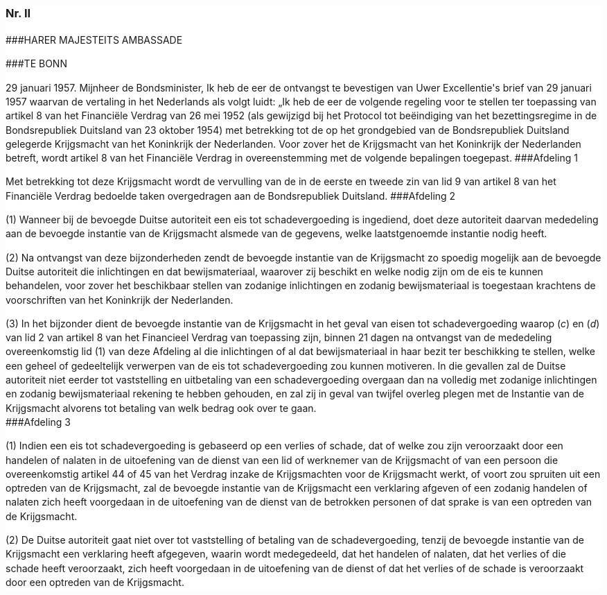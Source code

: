 ### Nr.  II  

###HARER MAJESTEITS AMBASSADE

###TE BONN

29 januari 1957. Mijnheer de Bondsminister, Ik heb de eer de ontvangst te bevestigen van Uwer Excellentie's brief van 29 januari 1957 waarvan de vertaling in het Nederlands als volgt luidt: „Ik heb de eer de volgende regeling voor te stellen ter toepassing van artikel 8 van het Financiële Verdrag van 26 mei 1952 (als gewijzigd bij het Protocol tot beëindiging van het bezettingsregime in de Bondsrepubliek Duitsland van 23 oktober 1954) met betrekking tot de op het grondgebied van de Bondsrepubliek Duitsland gelegerde Krijgsmacht van het Koninkrijk der Nederlanden. Voor zover het de Krijgsmacht van het Koninkrijk der Nederlanden betreft, wordt artikel 8 van het Financiële Verdrag in overeenstemming met de volgende bepalingen toegepast. 
###Afdeling 1

Met betrekking tot deze Krijgsmacht wordt de vervulling van de in de eerste en tweede zin van lid 9 van artikel 8 van het Financiële Verdrag bedoelde taken overgedragen aan de Bondsrepubliek Duitsland. 
###Afdeling 2

(1) Wanneer bij de bevoegde Duitse autoriteit een eis tot schadevergoeding is ingediend, doet deze autoriteit daarvan mededeling aan de bevoegde instantie van de Krijgsmacht alsmede van de gegevens, welke laatstgenoemde instantie nodig heeft.  

(2) Na ontvangst van deze bijzonderheden zendt de bevoegde instantie van de Krijgsmacht zo spoedig mogelijk aan de bevoegde Duitse autoriteit die inlichtingen en dat bewijsmateriaal, waarover zij beschikt en welke nodig zijn om de eis te kunnen behandelen, voor zover het beschikbaar stellen van zodanige inlichtingen en zodanig bewijsmateriaal is toegestaan krachtens de voorschriften van het Koninkrijk der Nederlanden.  

(3) In het bijzonder dient de bevoegde instantie van de Krijgsmacht in het geval van eisen tot schadevergoeding waarop (*c*) en (*d*) van lid 2 van artikel 8 van het Financieel Verdrag van toepassing zijn, binnen 21 dagen na ontvangst van de mededeling overeenkomstig lid (1) van deze Afdeling al die inlichtingen of al dat bewijsmateriaal in haar bezit ter beschikking te stellen, welke een geheel of gedeeltelijk verwerpen van de eis tot schadevergoeding zou kunnen motiveren. In die gevallen zal de Duitse autoriteit niet eerder tot vaststelling en uitbetaling van een schadevergoeding overgaan dan na volledig met zodanige inlichtingen en zodanig bewijsmateriaal rekening te hebben gehouden, en zal zij in geval van twijfel overleg plegen met de Instantie van de Krijgsmacht alvorens tot betaling van welk bedrag ook over te gaan.   
###Afdeling 3

(1) Indien een eis tot schadevergoeding is gebaseerd op een verlies of schade, dat of welke zou zijn veroorzaakt door een handelen of nalaten in de uitoefening van de dienst van een lid of werknemer van de Krijgsmacht of van een persoon die overeenkomstig artikel 44 of 45 van het Verdrag inzake de Krijgsmachten voor de Krijgsmacht werkt, of voort zou spruiten uit een optreden van de Krijgsmacht, zal de bevoegde instantie van de Krijgsmacht een verklaring afgeven of een zodanig handelen of nalaten zich heeft voorgedaan in de uitoefening van de dienst van de betrokken personen of dat sprake is van een optreden van de Krijgsmacht.  

(2) De Duitse autoriteit gaat niet over tot vaststelling of betaling van de schadevergoeding, tenzij de bevoegde instantie van de Krijgsmacht een verklaring heeft afgegeven, waarin wordt medegedeeld, dat het handelen of nalaten, dat het verlies of die schade heeft veroorzaakt, zich heeft voorgedaan in de uitoefening van de dienst of dat het verlies of de schade is veroorzaakt door een optreden van de Krijgsmacht.  
